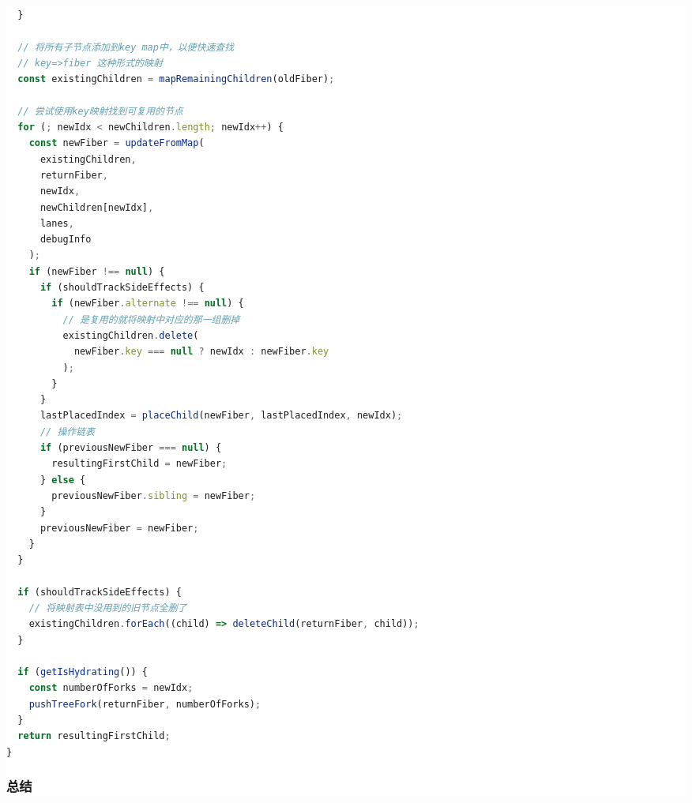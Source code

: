 ```js
  }

  // 将所有子节点添加到key map中，以便快速查找
  // key=>fiber 这种形式的映射
  const existingChildren = mapRemainingChildren(oldFiber);

  // 尝试使用key映射找到可复用的节点
  for (; newIdx < newChildren.length; newIdx++) {
    const newFiber = updateFromMap(
      existingChildren,
      returnFiber,
      newIdx,
      newChildren[newIdx],
      lanes,
      debugInfo
    );
    if (newFiber !== null) {
      if (shouldTrackSideEffects) {
        if (newFiber.alternate !== null) {
          // 是复用的就将映射中对应的那一组删掉
          existingChildren.delete(
            newFiber.key === null ? newIdx : newFiber.key
          );
        }
      }
      lastPlacedIndex = placeChild(newFiber, lastPlacedIndex, newIdx);
      // 操作链表
      if (previousNewFiber === null) {
        resultingFirstChild = newFiber;
      } else {
        previousNewFiber.sibling = newFiber;
      }
      previousNewFiber = newFiber;
    }
  }

  if (shouldTrackSideEffects) {
    // 将映射表中没用到的旧节点全删了
    existingChildren.forEach((child) => deleteChild(returnFiber, child));
  }

  if (getIsHydrating()) {
    const numberOfForks = newIdx;
    pushTreeFork(returnFiber, numberOfForks);
  }
  return resultingFirstChild;
}
```

### 总结
